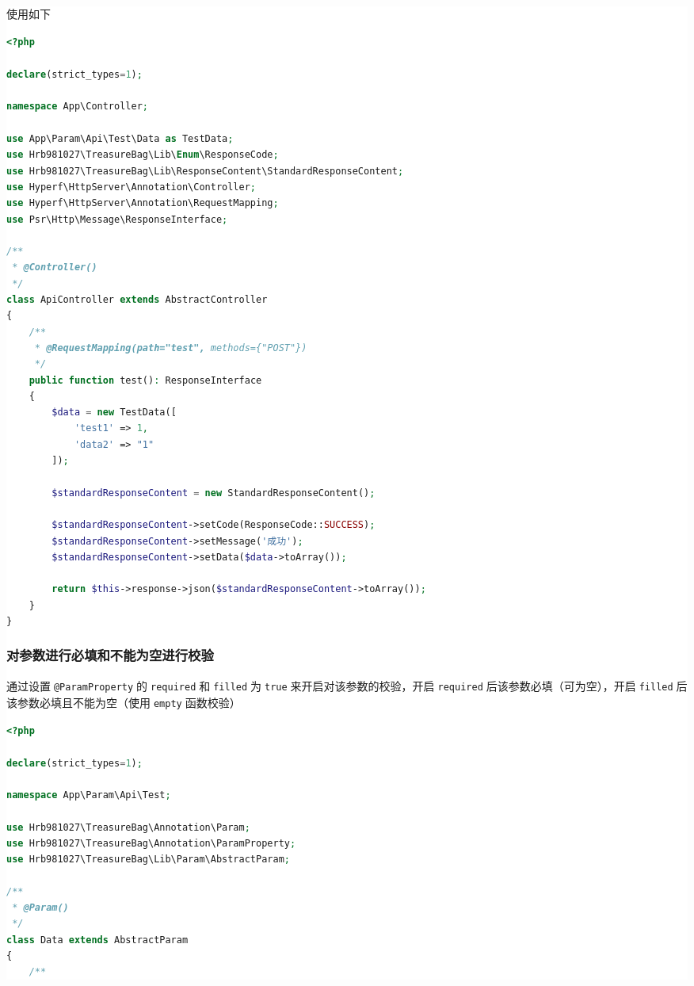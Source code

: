 使用如下

```php
<?php

declare(strict_types=1);

namespace App\Controller;

use App\Param\Api\Test\Data as TestData;
use Hrb981027\TreasureBag\Lib\Enum\ResponseCode;
use Hrb981027\TreasureBag\Lib\ResponseContent\StandardResponseContent;
use Hyperf\HttpServer\Annotation\Controller;
use Hyperf\HttpServer\Annotation\RequestMapping;
use Psr\Http\Message\ResponseInterface;

/**
 * @Controller()
 */
class ApiController extends AbstractController
{
    /**
     * @RequestMapping(path="test", methods={"POST"})
     */
    public function test(): ResponseInterface
    {
        $data = new TestData([
            'test1' => 1,
            'data2' => "1"
        ]);

        $standardResponseContent = new StandardResponseContent();

        $standardResponseContent->setCode(ResponseCode::SUCCESS);
        $standardResponseContent->setMessage('成功');
        $standardResponseContent->setData($data->toArray());

        return $this->response->json($standardResponseContent->toArray());
    }
}
```

### 对参数进行必填和不能为空进行校验

通过设置 `@ParamProperty` 的 `required` 和 `filled` 为 `true` 来开启对该参数的校验，开启 `required` 后该参数必填（可为空），开启 `filled`
后该参数必填且不能为空（使用 `empty` 函数校验）

```php
<?php

declare(strict_types=1);

namespace App\Param\Api\Test;

use Hrb981027\TreasureBag\Annotation\Param;
use Hrb981027\TreasureBag\Annotation\ParamProperty;
use Hrb981027\TreasureBag\Lib\Param\AbstractParam;

/**
 * @Param()
 */
class Data extends AbstractParam
{
    /**
```